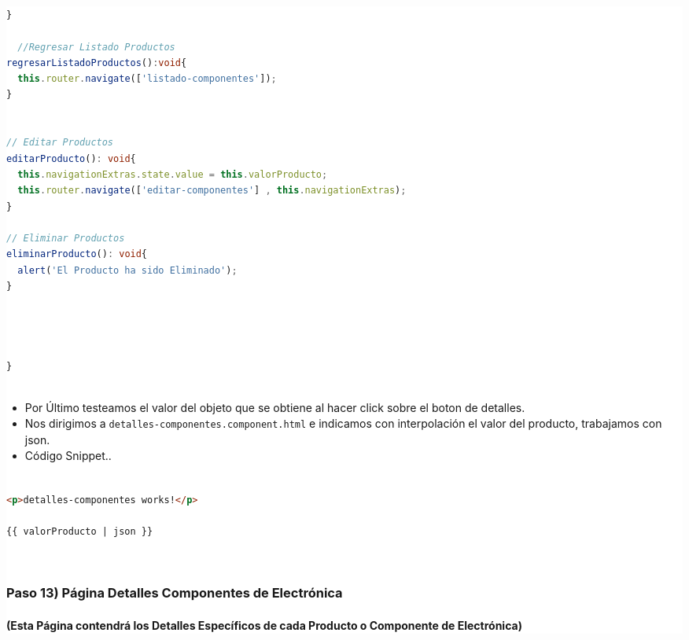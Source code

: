   ```TypeScript
  }

    //Regresar Listado Productos
  regresarListadoProductos():void{
    this.router.navigate(['listado-componentes']);
  }
  

  // Editar Productos
  editarProducto(): void{
    this.navigationExtras.state.value = this.valorProducto;
    this.router.navigate(['editar-componentes'] , this.navigationExtras);
  }

  // Eliminar Productos
  eliminarProducto(): void{
    alert('El Producto ha sido Eliminado');
  }




}


  
  ```
 
  * Por Último testeamos el valor del objeto que se obtiene al hacer click sobre el boton de detalles.
  * Nos dirigimos a `detalles-componentes.component.html` e indicamos con interpolación el valor del producto, trabajamos con json.
  * Código Snippet..
```html

<p>detalles-componentes works!</p>

{{ valorProducto | json }}


```







</br>

  ### Paso 13) Página Detalles Componentes de Electrónica
  #### (Esta Página contendrá los Detalles Específicos de cada Producto o Componente de Electrónica)
  